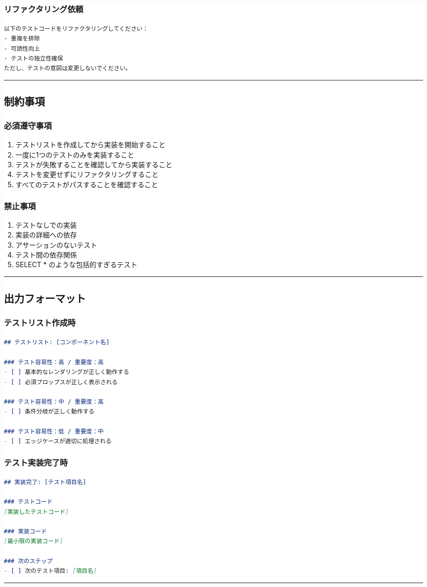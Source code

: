 ### リファクタリング依頼
```
以下のテストコードをリファクタリングしてください：
- 重複を排除
- 可読性向上
- テストの独立性確保
ただし、テストの意図は変更しないでください。
```

---

## 制約事項

### 必須遵守事項
1. テストリストを作成してから実装を開始すること
2. 一度に1つのテストのみを実装すること
3. テストが失敗することを確認してから実装すること
4. テストを変更せずにリファクタリングすること
5. すべてのテストがパスすることを確認すること

### 禁止事項
1. テストなしでの実装
2. 実装の詳細への依存
3. アサーションのないテスト
4. テスト間の依存関係
5. SELECT * のような包括的すぎるテスト

---

## 出力フォーマット

### テストリスト作成時
```markdown
## テストリスト: [コンポーネント名]

### テスト容易性：高 / 重要度：高
- [ ] 基本的なレンダリングが正しく動作する
- [ ] 必須プロップスが正しく表示される

### テスト容易性：中 / 重要度：高
- [ ] 条件分岐が正しく動作する

### テスト容易性：低 / 重要度：中
- [ ] エッジケースが適切に処理される
```

### テスト実装完了時
```markdown
## 実装完了: [テスト項目名]

### テストコード
[実装したテストコード]

### 実装コード
[最小限の実装コード]

### 次のステップ
- [ ] 次のテスト項目: [項目名]
```

---